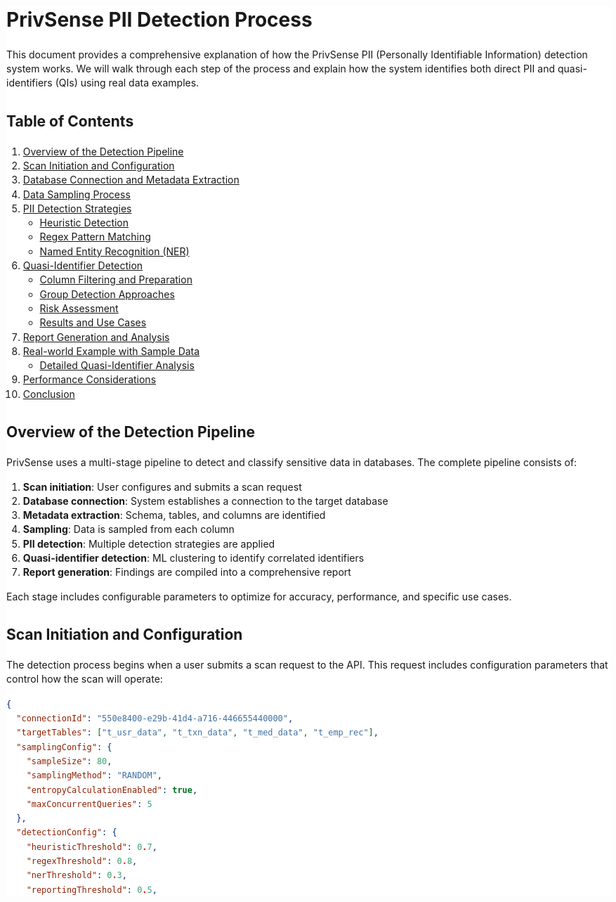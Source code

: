 # PrivSense PII Detection Process

This document provides a comprehensive explanation of how the PrivSense PII (Personally Identifiable Information) detection system works. We will walk through each step of the process and explain how the system identifies both direct PII and quasi-identifiers (QIs) using real data examples.

## Table of Contents

1. [Overview of the Detection Pipeline](#overview-of-the-detection-pipeline)
2. [Scan Initiation and Configuration](#scan-initiation-and-configuration)
3. [Database Connection and Metadata Extraction](#database-connection-and-metadata-extraction)
4. [Data Sampling Process](#data-sampling-process)
5. [PII Detection Strategies](#pii-detection-strategies)
   - [Heuristic Detection](#heuristic-detection)
   - [Regex Pattern Matching](#regex-pattern-matching)
   - [Named Entity Recognition (NER)](#named-entity-recognition-ner)
6. [Quasi-Identifier Detection](#quasi-identifier-detection)
   - [Column Filtering and Preparation](#column-filtering-and-preparation)
   - [Group Detection Approaches](#group-detection-approaches)
   - [Risk Assessment](#risk-assessment)
   - [Results and Use Cases](#results-and-use-cases)
7. [Report Generation and Analysis](#report-generation-and-analysis)
8. [Real-world Example with Sample Data](#real-world-example-with-sample-data)
   - [Detailed Quasi-Identifier Analysis](#detailed-quasi-identifier-analysis)
9. [Performance Considerations](#performance-considerations)
10. [Conclusion](#conclusion)

## Overview of the Detection Pipeline

PrivSense uses a multi-stage pipeline to detect and classify sensitive data in databases. The complete pipeline consists of:

1. **Scan initiation**: User configures and submits a scan request
2. **Database connection**: System establishes a connection to the target database
3. **Metadata extraction**: Schema, tables, and columns are identified
4. **Sampling**: Data is sampled from each column
5. **PII detection**: Multiple detection strategies are applied
6. **Quasi-identifier detection**: ML clustering to identify correlated identifiers
7. **Report generation**: Findings are compiled into a comprehensive report

Each stage includes configurable parameters to optimize for accuracy, performance, and specific use cases.

## Scan Initiation and Configuration

The detection process begins when a user submits a scan request to the API. This request includes configuration parameters that control how the scan will operate:

```json
{
  "connectionId": "550e8400-e29b-41d4-a716-446655440000",
  "targetTables": ["t_usr_data", "t_txn_data", "t_med_data", "t_emp_rec"],
  "samplingConfig": {
    "sampleSize": 80,
    "samplingMethod": "RANDOM",
    "entropyCalculationEnabled": true,
    "maxConcurrentQueries": 5
  },
  "detectionConfig": {
    "heuristicThreshold": 0.7,
    "regexThreshold": 0.8,
    "nerThreshold": 0.3,
    "reportingThreshold": 0.5,
```